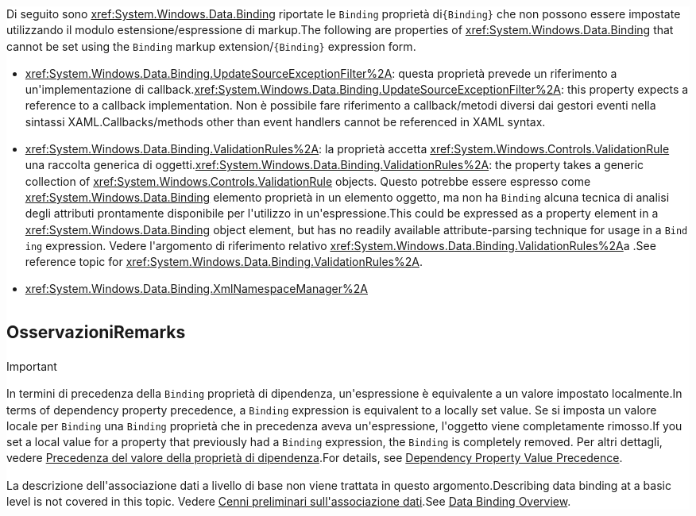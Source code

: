  <span data-ttu-id="b90a4-184">Di seguito sono <xref:System.Windows.Data.Binding> riportate le `Binding` proprietà di`{Binding}` che non possono essere impostate utilizzando il modulo estensione/espressione di markup.</span><span class="sxs-lookup"><span data-stu-id="b90a4-184">The following are properties of <xref:System.Windows.Data.Binding> that cannot be set using the `Binding` markup extension/`{Binding}` expression form.</span></span>  
  
- <span data-ttu-id="b90a4-185"><xref:System.Windows.Data.Binding.UpdateSourceExceptionFilter%2A>: questa proprietà prevede un riferimento a un'implementazione di callback.</span><span class="sxs-lookup"><span data-stu-id="b90a4-185"><xref:System.Windows.Data.Binding.UpdateSourceExceptionFilter%2A>: this property expects a reference to a callback implementation.</span></span> <span data-ttu-id="b90a4-186">Non è possibile fare riferimento a callback/metodi diversi dai gestori eventi nella sintassi XAML.</span><span class="sxs-lookup"><span data-stu-id="b90a4-186">Callbacks/methods other than event handlers cannot be referenced in XAML syntax.</span></span>  
  
- <span data-ttu-id="b90a4-187"><xref:System.Windows.Data.Binding.ValidationRules%2A>: la proprietà accetta <xref:System.Windows.Controls.ValidationRule> una raccolta generica di oggetti.</span><span class="sxs-lookup"><span data-stu-id="b90a4-187"><xref:System.Windows.Data.Binding.ValidationRules%2A>: the property takes a generic collection of <xref:System.Windows.Controls.ValidationRule> objects.</span></span> <span data-ttu-id="b90a4-188">Questo potrebbe essere espresso come <xref:System.Windows.Data.Binding> elemento proprietà in un elemento oggetto, ma non ha `Binding` alcuna tecnica di analisi degli attributi prontamente disponibile per l'utilizzo in un'espressione.</span><span class="sxs-lookup"><span data-stu-id="b90a4-188">This could be expressed as a property element in a <xref:System.Windows.Data.Binding> object element, but has no readily available attribute-parsing technique for usage in a `Binding` expression.</span></span> <span data-ttu-id="b90a4-189">Vedere l'argomento di riferimento relativo <xref:System.Windows.Data.Binding.ValidationRules%2A>a .</span><span class="sxs-lookup"><span data-stu-id="b90a4-189">See reference topic for <xref:System.Windows.Data.Binding.ValidationRules%2A>.</span></span>  
  
- <xref:System.Windows.Data.Binding.XmlNamespaceManager%2A>  
  
## <a name="remarks"></a><span data-ttu-id="b90a4-190">Osservazioni</span><span class="sxs-lookup"><span data-stu-id="b90a4-190">Remarks</span></span>  
  
> [!IMPORTANT]
> <span data-ttu-id="b90a4-191">In termini di precedenza della `Binding` proprietà di dipendenza, un'espressione è equivalente a un valore impostato localmente.</span><span class="sxs-lookup"><span data-stu-id="b90a4-191">In terms of dependency property precedence, a `Binding` expression is equivalent to a locally set value.</span></span> <span data-ttu-id="b90a4-192">Se si imposta un valore locale per `Binding` una `Binding` proprietà che in precedenza aveva un'espressione, l'oggetto viene completamente rimosso.</span><span class="sxs-lookup"><span data-stu-id="b90a4-192">If you set a local value for a property that previously had a `Binding` expression, the `Binding` is completely removed.</span></span> <span data-ttu-id="b90a4-193">Per altri dettagli, vedere [Precedenza del valore della proprietà di dipendenza](dependency-property-value-precedence.md).</span><span class="sxs-lookup"><span data-stu-id="b90a4-193">For details, see [Dependency Property Value Precedence](dependency-property-value-precedence.md).</span></span>  
  
 <span data-ttu-id="b90a4-194">La descrizione dell'associazione dati a livello di base non viene trattata in questo argomento.</span><span class="sxs-lookup"><span data-stu-id="b90a4-194">Describing data binding at a basic level is not covered in this topic.</span></span> <span data-ttu-id="b90a4-195">Vedere [Cenni preliminari sull'associazione dati](../../../desktop-wpf/data/data-binding-overview.md).</span><span class="sxs-lookup"><span data-stu-id="b90a4-195">See [Data Binding Overview](../../../desktop-wpf/data/data-binding-overview.md).</span></span>  
  